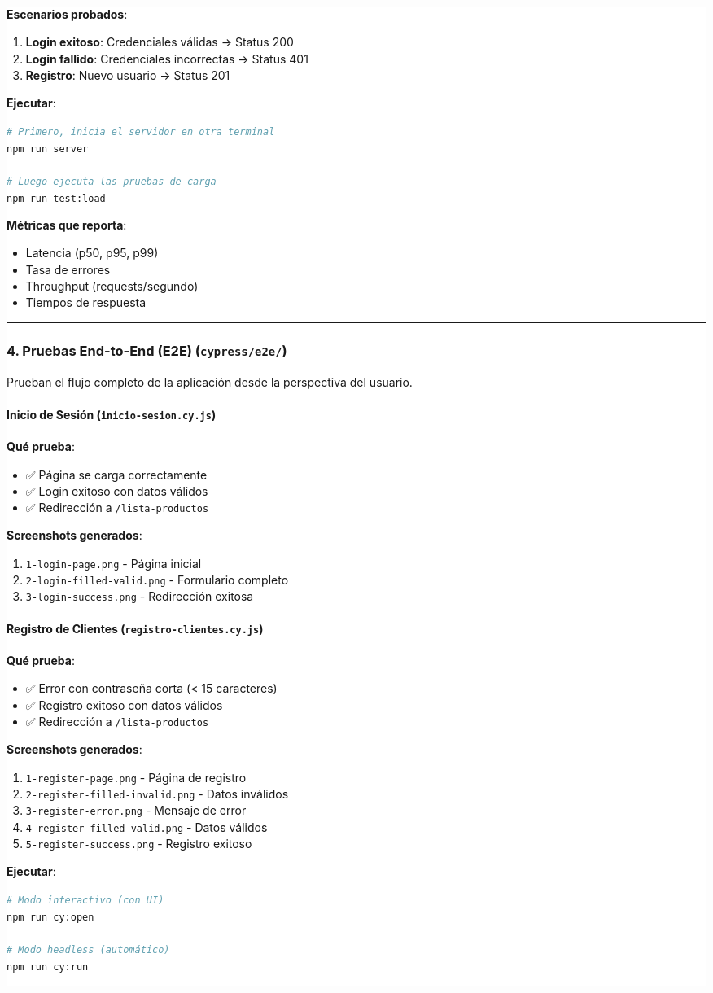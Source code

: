 **Escenarios probados**:
1. **Login exitoso**: Credenciales válidas → Status 200
2. **Login fallido**: Credenciales incorrectas → Status 401
3. **Registro**: Nuevo usuario → Status 201

**Ejecutar**:
```bash
# Primero, inicia el servidor en otra terminal
npm run server

# Luego ejecuta las pruebas de carga
npm run test:load
```

**Métricas que reporta**:
- Latencia (p50, p95, p99)
- Tasa de errores
- Throughput (requests/segundo)
- Tiempos de respuesta

---

### 4. **Pruebas End-to-End (E2E)** (`cypress/e2e/`)

Prueban el flujo completo de la aplicación desde la perspectiva del usuario.

#### **Inicio de Sesión** (`inicio-sesion.cy.js`)

**Qué prueba**:
- ✅ Página se carga correctamente
- ✅ Login exitoso con datos válidos
- ✅ Redirección a `/lista-productos`

**Screenshots generados**:
1. `1-login-page.png` - Página inicial
2. `2-login-filled-valid.png` - Formulario completo
3. `3-login-success.png` - Redirección exitosa

#### **Registro de Clientes** (`registro-clientes.cy.js`)

**Qué prueba**:
- ✅ Error con contraseña corta (< 15 caracteres)
- ✅ Registro exitoso con datos válidos
- ✅ Redirección a `/lista-productos`

**Screenshots generados**:
1. `1-register-page.png` - Página de registro
2. `2-register-filled-invalid.png` - Datos inválidos
3. `3-register-error.png` - Mensaje de error
4. `4-register-filled-valid.png` - Datos válidos
5. `5-register-success.png` - Registro exitoso

**Ejecutar**:
```bash
# Modo interactivo (con UI)
npm run cy:open

# Modo headless (automático)
npm run cy:run
```

---
